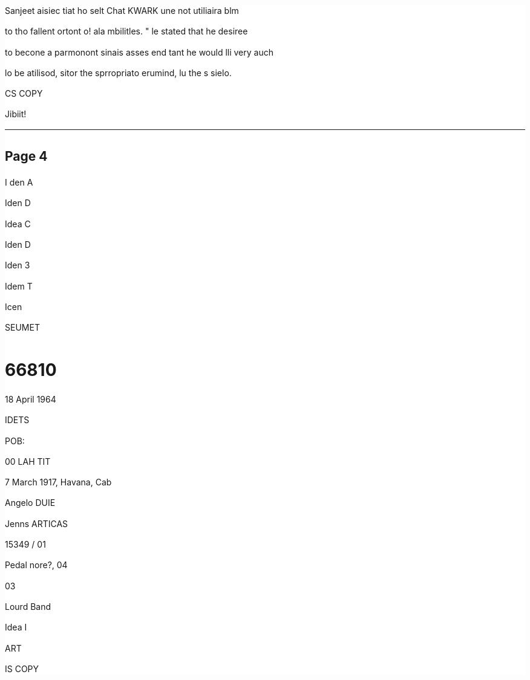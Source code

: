 Sanjeet aisiec tiat ho selt Chat KWARK une not utiliaira blm

to tho fallent ortont o! ala mbilitles. " le stated that he desiree

to becone a parmonont sinais asses end tant he would lli very auch

lo be atilisod, sitor the sprropriato erumind, lu the s sielo.

CS COPY

Jibiit!

---

## Page 4

I den A

Iden D

Idea C

Iden D

Iden 3

Idem T

Icen

SEUMET

# 66810

18 April 1964

IDETS

POB:

00 LAH TIT

7 March 1917, Havana, Cab

Angelo DUIE

Jenns ARTICAS

15349 / 01

Pedal nore?, 04

03

Lourd Band

Idea I

ART

IS COPY
